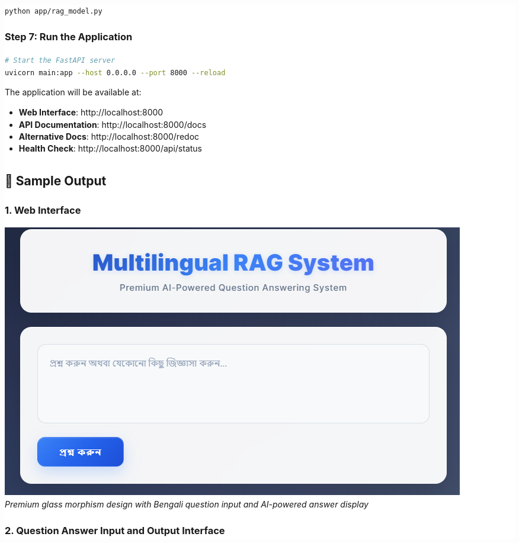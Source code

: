 ```bash
python app/rag_model.py
```

### Step 7: Run the Application

```bash
# Start the FastAPI server
uvicorn main:app --host 0.0.0.0 --port 8000 --reload
```

The application will be available at:
- **Web Interface**: http://localhost:8000
- **API Documentation**: http://localhost:8000/docs
- **Alternative Docs**: http://localhost:8000/redoc
- **Health Check**: http://localhost:8000/api/status

## 📸 Sample Output

### 1. Web Interface
![Premium Web Interface](./Sample_screenshots/1.png)<br>
*Premium glass morphism design with Bengali question input and AI-powered answer display*

### 2. Question Answer Input and Output Interface
